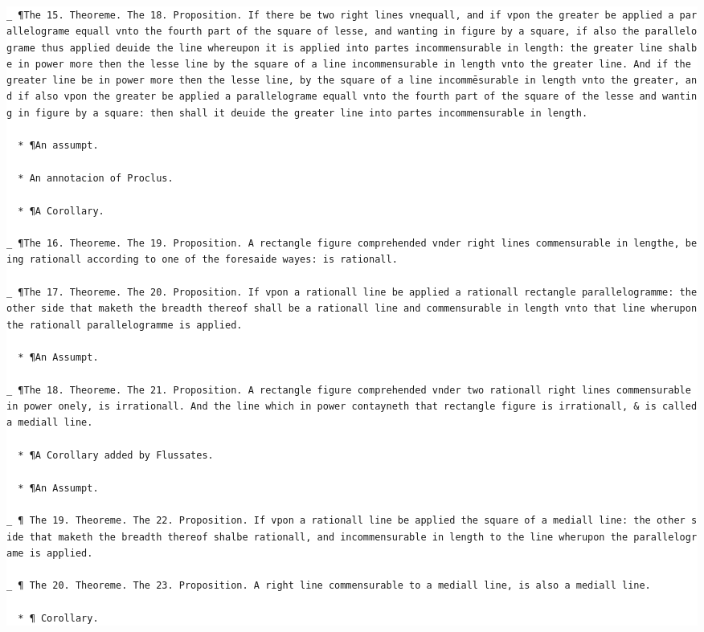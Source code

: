     _ ¶The 15. Theoreme. The 18. Proposition. If there be two right lines vnequall, and if vpon the greater be applied a parallelograme equall vnto the fourth part of the square of lesse, and wanting in figure by a square, if also the parallelograme thus applied deuide the line whereupon it is applied into partes incommensurable in length: the greater line shalbe in power more then the lesse line by the square of a line incommensurable in length vnto the greater line. And if the greater line be in power more then the lesse line, by the square of a line incommēsurable in length vnto the greater, and if also vpon the greater be applied a parallelograme equall vnto the fourth part of the square of the lesse and wanting in figure by a square: then shall it deuide the greater line into partes incommensurable in length.

      * ¶An assumpt.

      * An annotacion of Proclus.

      * ¶A Corollary.

    _ ¶The 16. Theoreme. The 19. Proposition. A rectangle figure comprehended vnder right lines commensurable in lengthe, being rationall according to one of the foresaide wayes: is rationall.

    _ ¶The 17. Theoreme. The 20. Proposition. If vpon a rationall line be applied a rationall rectangle parallelogramme: the other side that maketh the breadth thereof shall be a rationall line and commensurable in length vnto that line wherupon the rationall parallelogramme is applied.

      * ¶An Assumpt.

    _ ¶The 18. Theoreme. The 21. Proposition. A rectangle figure comprehended vnder two rationall right lines commensurable in power onely, is irrationall. And the line which in power contayneth that rectangle figure is irrationall, & is called a mediall line.

      * ¶A Corollary added by Flussates.

      * ¶An Assumpt.

    _ ¶ The 19. Theoreme. The 22. Proposition. If vpon a rationall line be applied the square of a mediall line: the other side that maketh the breadth thereof shalbe rationall, and incommensurable in length to the line wherupon the parallelograme is applied.

    _ ¶ The 20. Theoreme. The 23. Proposition. A right line commensurable to a mediall line, is also a mediall line.

      * ¶ Corollary.

